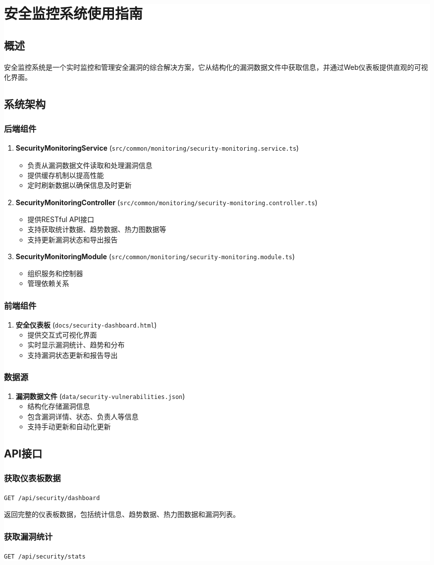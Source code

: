 # 安全监控系统使用指南

## 概述

安全监控系统是一个实时监控和管理安全漏洞的综合解决方案，它从结构化的漏洞数据文件中获取信息，并通过Web仪表板提供直观的可视化界面。

## 系统架构

### 后端组件

1. **SecurityMonitoringService** (`src/common/monitoring/security-monitoring.service.ts`)
   - 负责从漏洞数据文件读取和处理漏洞信息
   - 提供缓存机制以提高性能
   - 定时刷新数据以确保信息及时更新

2. **SecurityMonitoringController** (`src/common/monitoring/security-monitoring.controller.ts`)
   - 提供RESTful API接口
   - 支持获取统计数据、趋势数据、热力图数据等
   - 支持更新漏洞状态和导出报告

3. **SecurityMonitoringModule** (`src/common/monitoring/security-monitoring.module.ts`)
   - 组织服务和控制器
   - 管理依赖关系

### 前端组件

1. **安全仪表板** (`docs/security-dashboard.html`)
   - 提供交互式可视化界面
   - 实时显示漏洞统计、趋势和分布
   - 支持漏洞状态更新和报告导出

### 数据源

1. **漏洞数据文件** (`data/security-vulnerabilities.json`)
   - 结构化存储漏洞信息
   - 包含漏洞详情、状态、负责人等信息
   - 支持手动更新和自动化更新

## API接口

### 获取仪表板数据

```
GET /api/security/dashboard
```

返回完整的仪表板数据，包括统计信息、趋势数据、热力图数据和漏洞列表。

### 获取漏洞统计

```
GET /api/security/stats
```
